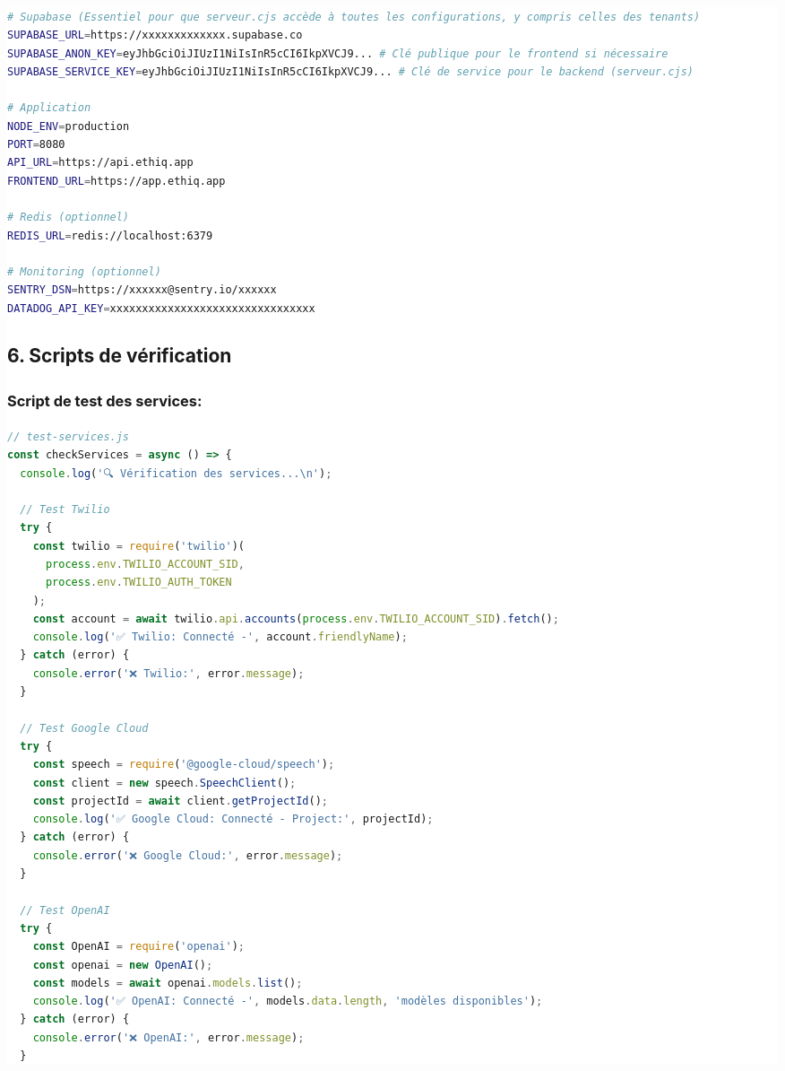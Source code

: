 ```bash
# Supabase (Essentiel pour que serveur.cjs accède à toutes les configurations, y compris celles des tenants)
SUPABASE_URL=https://xxxxxxxxxxxxx.supabase.co
SUPABASE_ANON_KEY=eyJhbGciOiJIUzI1NiIsInR5cCI6IkpXVCJ9... # Clé publique pour le frontend si nécessaire
SUPABASE_SERVICE_KEY=eyJhbGciOiJIUzI1NiIsInR5cCI6IkpXVCJ9... # Clé de service pour le backend (serveur.cjs)

# Application
NODE_ENV=production
PORT=8080
API_URL=https://api.ethiq.app
FRONTEND_URL=https://app.ethiq.app

# Redis (optionnel)
REDIS_URL=redis://localhost:6379

# Monitoring (optionnel)
SENTRY_DSN=https://xxxxxx@sentry.io/xxxxxx
DATADOG_API_KEY=xxxxxxxxxxxxxxxxxxxxxxxxxxxxxxxx
```

## 6. Scripts de vérification

### Script de test des services:
```javascript
// test-services.js
const checkServices = async () => {
  console.log('🔍 Vérification des services...\n');

  // Test Twilio
  try {
    const twilio = require('twilio')(
      process.env.TWILIO_ACCOUNT_SID,
      process.env.TWILIO_AUTH_TOKEN
    );
    const account = await twilio.api.accounts(process.env.TWILIO_ACCOUNT_SID).fetch();
    console.log('✅ Twilio: Connecté -', account.friendlyName);
  } catch (error) {
    console.error('❌ Twilio:', error.message);
  }

  // Test Google Cloud
  try {
    const speech = require('@google-cloud/speech');
    const client = new speech.SpeechClient();
    const projectId = await client.getProjectId();
    console.log('✅ Google Cloud: Connecté - Project:', projectId);
  } catch (error) {
    console.error('❌ Google Cloud:', error.message);
  }

  // Test OpenAI
  try {
    const OpenAI = require('openai');
    const openai = new OpenAI();
    const models = await openai.models.list();
    console.log('✅ OpenAI: Connecté -', models.data.length, 'modèles disponibles');
  } catch (error) {
    console.error('❌ OpenAI:', error.message);
  }

```